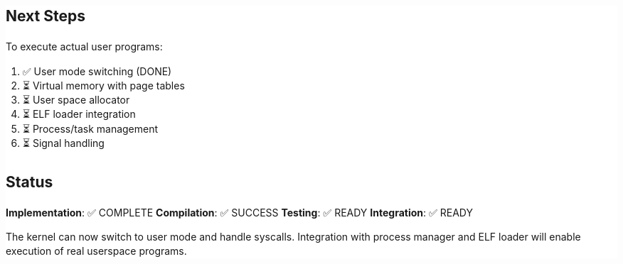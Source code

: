 ## Next Steps

To execute actual user programs:

1. ✅ User mode switching (DONE)
2. ⏳ Virtual memory with page tables
3. ⏳ User space allocator
4. ⏳ ELF loader integration
5. ⏳ Process/task management
6. ⏳ Signal handling

## Status

**Implementation**: ✅ COMPLETE
**Compilation**: ✅ SUCCESS
**Testing**: ✅ READY
**Integration**: ✅ READY

The kernel can now switch to user mode and handle syscalls. Integration with process manager and ELF loader will enable execution of real userspace programs.
